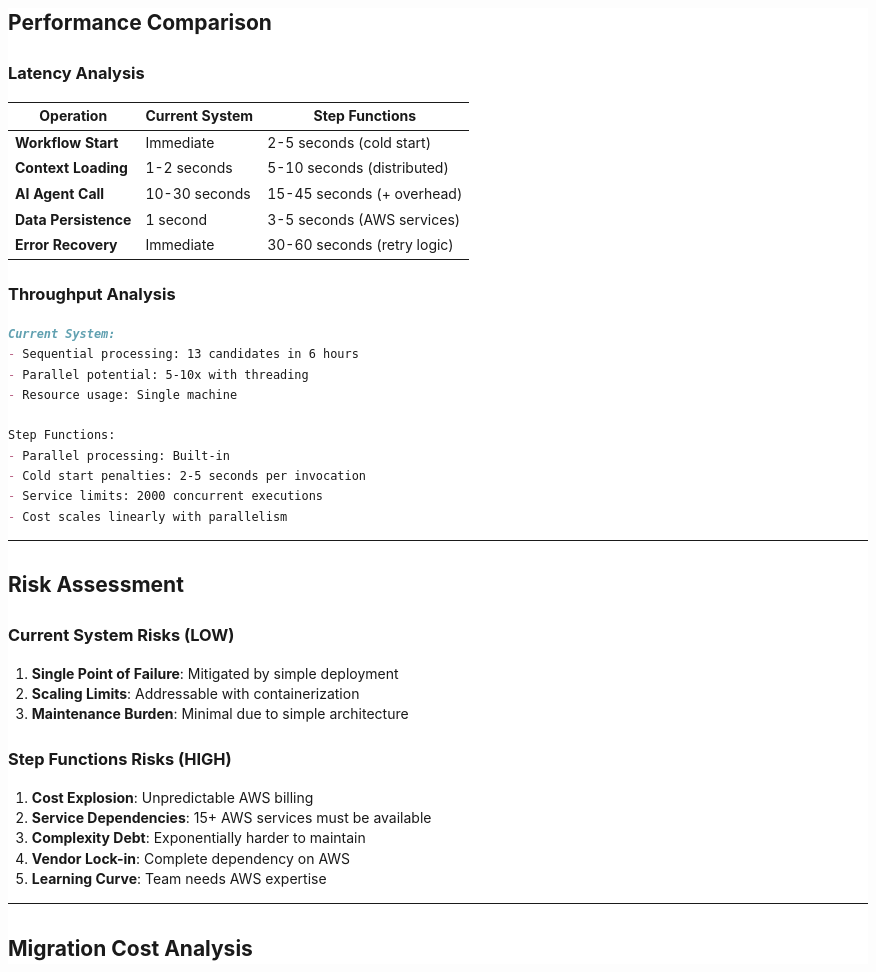 
## Performance Comparison

### **Latency Analysis**
| Operation | Current System | Step Functions |
|-----------|---------------|----------------|
| **Workflow Start** | Immediate | 2-5 seconds (cold start) |
| **Context Loading** | 1-2 seconds | 5-10 seconds (distributed) |
| **AI Agent Call** | 10-30 seconds | 15-45 seconds (+ overhead) |
| **Data Persistence** | 1 second | 3-5 seconds (AWS services) |
| **Error Recovery** | Immediate | 30-60 seconds (retry logic) |

### **Throughput Analysis**
```markdown
Current System:
- Sequential processing: 13 candidates in 6 hours
- Parallel potential: 5-10x with threading
- Resource usage: Single machine

Step Functions:
- Parallel processing: Built-in
- Cold start penalties: 2-5 seconds per invocation
- Service limits: 2000 concurrent executions
- Cost scales linearly with parallelism
```

---

## Risk Assessment

### **Current System Risks (LOW)**
1. **Single Point of Failure**: Mitigated by simple deployment
2. **Scaling Limits**: Addressable with containerization
3. **Maintenance Burden**: Minimal due to simple architecture

### **Step Functions Risks (HIGH)**
1. **Cost Explosion**: Unpredictable AWS billing
2. **Service Dependencies**: 15+ AWS services must be available
3. **Complexity Debt**: Exponentially harder to maintain
4. **Vendor Lock-in**: Complete dependency on AWS
5. **Learning Curve**: Team needs AWS expertise

---

## Migration Cost Analysis
